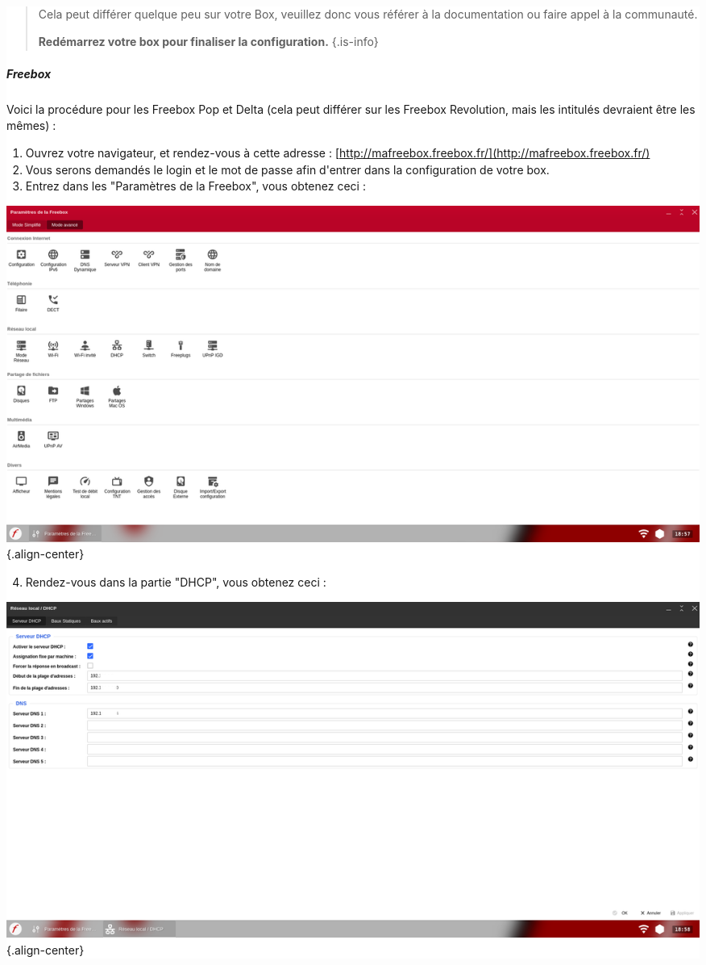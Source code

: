 > Cela peut différer quelque peu sur votre Box, veuillez donc vous référer à la documentation ou faire appel à la communauté.
> 
> **Redémarrez votre box pour finaliser la configuration.**
{.is-info}

##### Freebox

Voici la procédure pour les Freebox Pop et Delta (cela peut différer sur les Freebox Revolution, mais les intitulés devraient être les mêmes) :
1. Ouvrez votre navigateur, et rendez-vous à cette adresse : [http://mafreebox.freebox.fr/](http://mafreebox.freebox.fr/)
2. Vous serons demandés le login et le mot de passe afin d'entrer dans la configuration de votre box.
3. Entrez dans les "Paramètres de la Freebox", vous obtenez ceci :

![](/images/fbox-dns-1.png){.align-center}

4. Rendez-vous dans la partie "DHCP", vous obtenez ceci :

![](/images/fbox-dns-2.png){.align-center}
